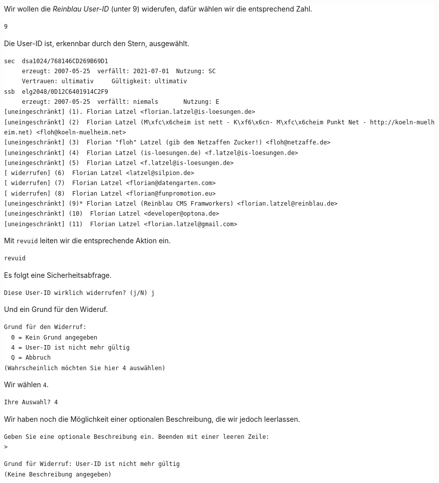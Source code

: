 Wir wollen die *Reinblau User-ID* (unter 9) widerufen, 
dafür wählen wir die entsprechend Zahl.

	9

Die User-ID ist, erkennbar durch den Stern, ausgewählt.

```  
sec  dsa1024/768146CD269B69D1
     erzeugt: 2007-05-25  verfällt: 2021-07-01  Nutzung: SC  
     Vertrauen: ultimativ     Gültigkeit: ultimativ
ssb  elg2048/0D12C6401914C2F9
     erzeugt: 2007-05-25  verfällt: niemals       Nutzung: E   
[uneingeschränkt] (1). Florian Latzel <florian.latzel@is-loesungen.de>
[uneingeschränkt] (2)  Florian Latzel (M\xfc\x6cheim ist nett - K\xf6\x6cn- M\xfc\x6cheim Punkt Net - http://koeln-muelheim.net) <floh@koeln-muelheim.net>
[uneingeschränkt] (3)  Florian "floh" Latzel (gib dem Netzaffen Zucker!) <floh@netzaffe.de>
[uneingeschränkt] (4)  Florian Latzel (is-loesungen.de) <f.latzel@is-loesungen.de>
[uneingeschränkt] (5)  Florian Latzel <f.latzel@is-loesungen.de>
[ widerrufen] (6)  Florian Latzel <latzel@silpion.de>
[ widerrufen] (7)  Florian Latzel <florian@datengarten.com>
[ widerrufen] (8)  Florian Latzel <florian@funpromotion.eu>
[uneingeschränkt] (9)* Florian Latzel (Reinblau CMS Framworkers) <florian.latzel@reinblau.de>
[uneingeschränkt] (10)  Florian Latzel <developer@optona.de>
[uneingeschränkt] (11)  Florian Latzel <florian.latzel@gmail.com>
```  

Mit `revuid` leiten wir die entsprechende Aktion ein.

	revuid

Es folgt eine Sicherheitsabfrage.

	Diese User-ID wirklich widerrufen? (j/N) j

Und ein Grund für den Wideruf.

```  
Grund für den Widerruf:
  0 = Kein Grund angegeben
  4 = User-ID ist nicht mehr gültig
  Q = Abbruch
(Wahrscheinlich möchten Sie hier 4 auswählen)
```  

Wir wählen `4`.

	Ihre Auswahl? 4
	
Wir haben noch die Möglichkeit einer optionalen Beschreibung, 
die wir jedoch leerlassen.

```  
Geben Sie eine optionale Beschreibung ein. Beenden mit einer leeren Zeile:
> 
```  
```  
Grund für Widerruf: User-ID ist nicht mehr gültig
(Keine Beschreibung angegeben)
```  


[^1]: [Asymmetrische Verschlüsselung einfach erklärt](https://www.privacytutor.de/blog/asymmetrische-verschluesselung/)
[^2]: [Öffentlicher Schlüssel](https://de.wikipedia.org/wiki/%C3%96ffentlicher_Schl%C3%BCssel)
[^3]: [Privater Schlüssel](https://de.wikipedia.org/wiki/Geheimer_Schl%C3%BCssel)
[^rfc4880]: [RFC 4880 - OpenPGP Message Format](https://datatracker.ietf.org/doc/html/rfc4880)
[^secure-apt]: [Paketsignierung in Debian](https://www.debian.org/doc/manuals/securing-debian-manual/deb-pack-sign.de.html#apt-0.6) 	
[^gh-sign-commit]: [Signing commits - Github Docs](https://docs.github.com/en/authentication/managing-commit-signature-verification/signing-commits)
[^gh-sign-tag]: [Signing tags - Github Docs](https://docs.github.com/en/authentication/managing-commit-signature-verification/signing-tags)
[^git-gpg]: [Git Tools - Signing Your Work](https://git-scm.com/book/en/v2/Git-Tools-Signing-Your-Work)
[^4]: [Schlüsselserver](https://de.wikipedia.org/wiki/Schl%C3%BCsselserver)
[^5]: [Keysigning-Party](https://de.wikipedia.org/wiki/Keysigning-Party)
[^newkeys]: [Neuer OpenPGP-Keyserver liefert endlich verifizierte Schlüssel - heise.de](https://www.heise.de/security/meldung/Neuer-OpenPGP-Keyserver-liefert-endlich-verifizierte-Schluessel-4450814.html)
[^domain]: [Domains - Uberspace Manual  ](https://manual.uberspace.de/web-domains.html)
[^mcl]: [Mailclients mit WKD Unterstützung - GnuPG Wiki](https://wiki.gnupg.org/WKD#Mail_Clients)
[^zbase32]: [Z-Base-32 converter – cryptii](https://cryptii.com/pipes/z-base-32)
[^sks1]: [SKS Keyserver Network Under Attack - rjhansen](https://gist.github.com/rjhansen/67ab921ffb4084c865b3618d6955275f)
[^sks2]: [Verschlüsselte Kommunikation: Angriff auf PGP-Keyserver demonstriert hoffnungslose Situation - heise.de](https://www.heise.de/security/meldung/Angriff-auf-PGP-Keyserver-demonstriert-hoffnugslose-Situation-4458354.html)
[^weboftrust]: [PGP: Der langsame Tod des Web of Trust - heise.de](https://www.heise.de/hintergrund/PGP-Der-langsame-Tod-des-Web-of-Trust-4467052.html)
[^wkd]: [Web Key Service: OpenPGP-Schlüssel über HTTPS verteilen - golem.de](https://www.golem.de/news/web-key-service-openpgp-schluessel-ueber-https-verteilen-1609-123194.html)
[^sks-aus]: [SKS: Das Ende der alten PGP-Keyserver - golem.de](https://www.golem.de/news/sks-das-ende-der-alten-pgp-keyserver-2106-157613.html)
[^emailwkd]: [Mail Service Providers offering WKD](https://wiki.gnupg.org/WKD#Mail_Service_Providers_offering_WKD)
